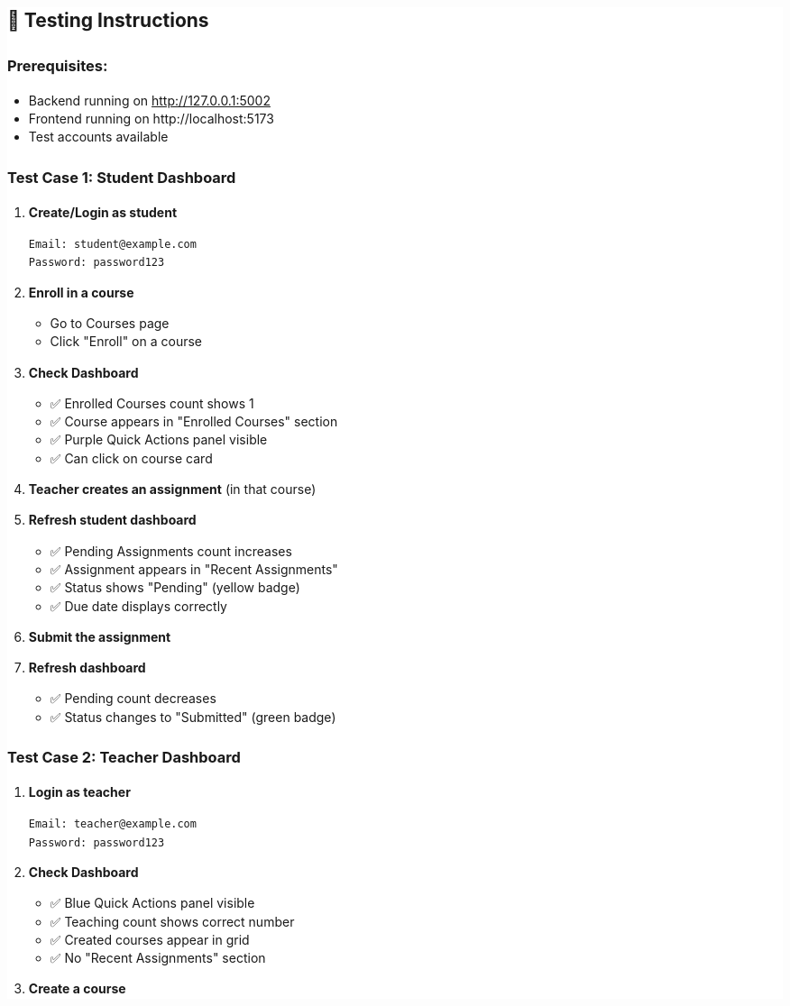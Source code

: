 ## 🧪 Testing Instructions

### Prerequisites:
- Backend running on http://127.0.0.1:5002
- Frontend running on http://localhost:5173
- Test accounts available

### Test Case 1: Student Dashboard

1. **Create/Login as student**
   ```
   Email: student@example.com
   Password: password123
   ```

2. **Enroll in a course**
   - Go to Courses page
   - Click "Enroll" on a course

3. **Check Dashboard**
   - ✅ Enrolled Courses count shows 1
   - ✅ Course appears in "Enrolled Courses" section
   - ✅ Purple Quick Actions panel visible
   - ✅ Can click on course card

4. **Teacher creates an assignment** (in that course)

5. **Refresh student dashboard**
   - ✅ Pending Assignments count increases
   - ✅ Assignment appears in "Recent Assignments"
   - ✅ Status shows "Pending" (yellow badge)
   - ✅ Due date displays correctly

6. **Submit the assignment**

7. **Refresh dashboard**
   - ✅ Pending count decreases
   - ✅ Status changes to "Submitted" (green badge)

### Test Case 2: Teacher Dashboard

1. **Login as teacher**
   ```
   Email: teacher@example.com
   Password: password123
   ```

2. **Check Dashboard**
   - ✅ Blue Quick Actions panel visible
   - ✅ Teaching count shows correct number
   - ✅ Created courses appear in grid
   - ✅ No "Recent Assignments" section

3. **Create a course**
